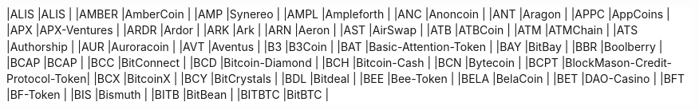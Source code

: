 |ALIS         |ALIS                            |
|AMBER        |AmberCoin                       |
|AMP          |Synereo                         |
|AMPL         |Ampleforth                      |
|ANC          |Anoncoin                        |
|ANT          |Aragon                          |
|APPC         |AppCoins                        |
|APX          |APX-Ventures                    |
|ARDR         |Ardor                           |
|ARK          |Ark                             |
|ARN          |Aeron                           |
|AST          |AirSwap                         |
|ATB          |ATBCoin                         |
|ATM          |ATMChain                        |
|ATS          |Authorship                      |
|AUR          |Auroracoin                      |
|AVT          |Aventus                         |
|B3           |B3Coin                          |
|BAT          |Basic-Attention-Token           |
|BAY          |BitBay                          |
|BBR          |Boolberry                       |
|BCAP         |BCAP                            |
|BCC          |BitConnect                      |
|BCD          |Bitcoin-Diamond                 |
|BCH          |Bitcoin-Cash                    |
|BCN          |Bytecoin                        |
|BCPT         |BlockMason-Credit-Protocol-Token|
|BCX          |BitcoinX                        |
|BCY          |BitCrystals                     |
|BDL          |Bitdeal                         |
|BEE          |Bee-Token                       |
|BELA         |BelaCoin                        |
|BET          |DAO-Casino                      |
|BFT          |BF-Token                        |
|BIS          |Bismuth                         |
|BITB         |BitBean                         |
|BITBTC       |BitBTC                          |